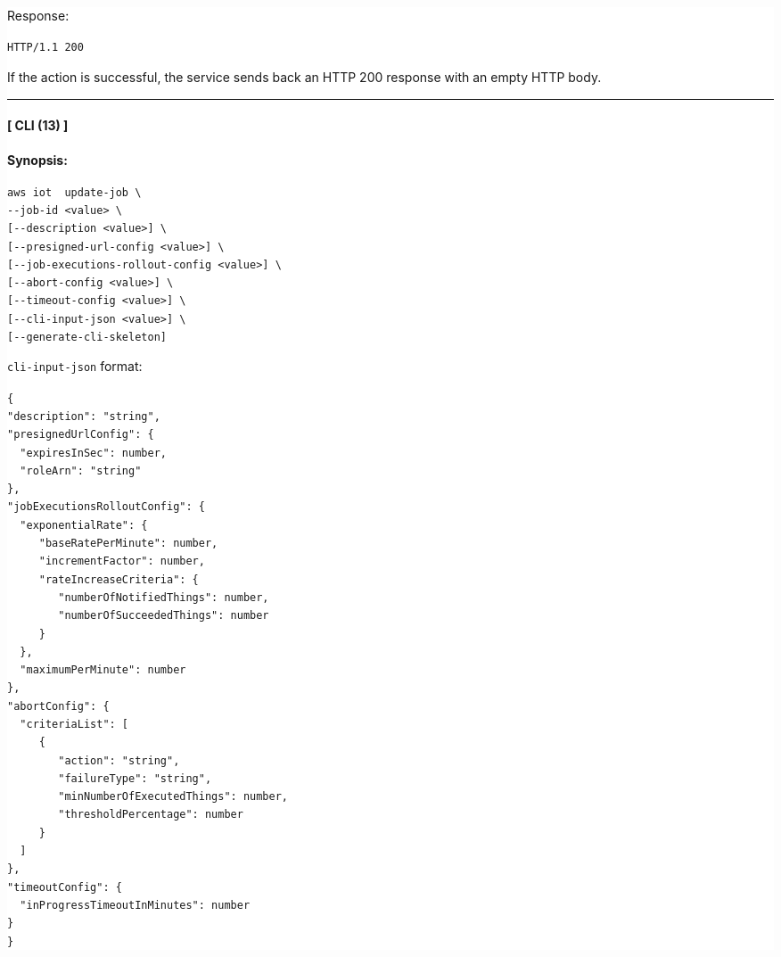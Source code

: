 Response:

```
HTTP/1.1 200
```

If the action is successful, the service sends back an HTTP 200 response with an empty HTTP body\.

------
#### [ CLI \(13\) ]

**Synopsis:**

```
aws iot  update-job \
--job-id <value> \
[--description <value>] \
[--presigned-url-config <value>] \
[--job-executions-rollout-config <value>] \
[--abort-config <value>] \
[--timeout-config <value>] \
[--cli-input-json <value>] \
[--generate-cli-skeleton]
```

 `cli-input-json` format:

```
{
"description": "string",
"presignedUrlConfig": { 
  "expiresInSec": number,
  "roleArn": "string"
},
"jobExecutionsRolloutConfig": { 
  "exponentialRate": { 
     "baseRatePerMinute": number,
     "incrementFactor": number,
     "rateIncreaseCriteria": { 
        "numberOfNotifiedThings": number,
        "numberOfSucceededThings": number
     }
  },
  "maximumPerMinute": number
},
"abortConfig": { 
  "criteriaList": [ 
     { 
        "action": "string",
        "failureType": "string",
        "minNumberOfExecutedThings": number,
        "thresholdPercentage": number
     }
  ]
},
"timeoutConfig": { 
  "inProgressTimeoutInMinutes": number
}
}
```

